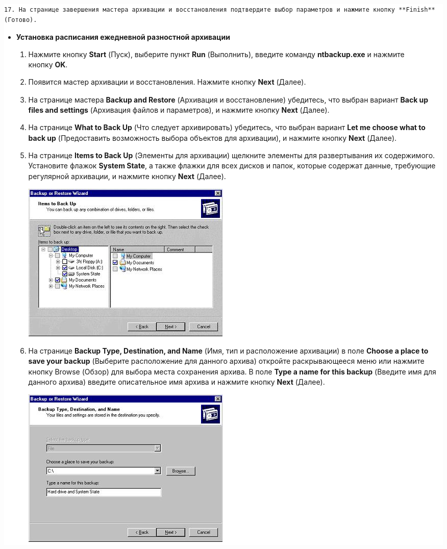     17. На странице завершения мастера архивации и восстановления подтвердите выбор параметров и нажмите кнопку **Finish** (Готово).

-   **Установка расписания ежедневной разностной архивации**

    1.  Нажмите кнопку **Start** (Пуск), выберите пункт **Run** (Выполнить), введите команду **ntbackup.exe** и нажмите кнопку **OK**.

    2.  Появится мастер архивации и восстановления. Нажмите кнопку **Next** (Далее).

    3.  На странице мастера **Backup and Restore** (Архивация и восстановление) убедитесь, что выбран вариант **Back up files and settings** (Архивация файлов и параметров), и нажмите кнопку **Next** (Далее).

    4.  На странице **What to Back Up** (Что следует архивировать) убедитесь, что выбран вариант **Let me choose what to back up** (Предоставить возможность выбора объектов для архивации), и нажмите кнопку **Next** (Далее).

    5.  На странице **Items to Back Up** (Элементы для архивации) щелкните элементы для развертывания их содержимого. Установите флажок **System State**, а также флажки для всех дисков и папок, которые содержат данные, требующие регулярной архивации, и нажмите кнопку **Next** (Далее).

        ![](/security-updates/images/Cc875808.backup_restore_data_11(ru-ru,TechNet.10).jpg)

    6.  На странице **Backup Type, Destination, and Name** (Имя, тип и расположение архивации) в поле **Choose a place to save your backup** (Выберите расположение для данного архива) откройте раскрывающееся меню или нажмите кнопку Browse (Обзор) для выбора места сохранения архива. В поле **Type a name for this backup** (Введите имя для данного архива) введите описательное имя архива и нажмите кнопку **Next** (Далее).

        ![](/security-updates/images/Cc875808.backup_restore_data_12(ru-ru,TechNet.10).jpg)
